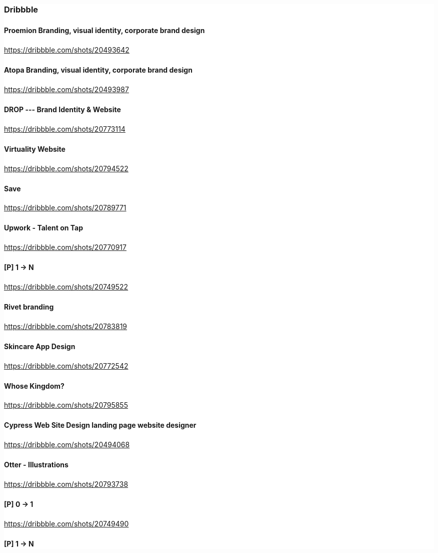 ### Dribbble

#### Proemion Branding, visual identity, corporate brand design

https://dribbble.com/shots/20493642

#### Atopa Branding, visual identity, corporate brand design

https://dribbble.com/shots/20493987

#### DROP --- Brand Identity & Website

https://dribbble.com/shots/20773114

#### Virtuality Website

https://dribbble.com/shots/20794522

#### Save

https://dribbble.com/shots/20789771

#### Upwork - Talent on Tap

https://dribbble.com/shots/20770917

#### \[P\] 1 → N

https://dribbble.com/shots/20749522

#### Rivet branding

https://dribbble.com/shots/20783819

#### Skincare App Design

https://dribbble.com/shots/20772542

#### Whose Kingdom?

https://dribbble.com/shots/20795855

#### Cypress Web Site Design landing page website designer

https://dribbble.com/shots/20494068

#### Otter - Illustrations

https://dribbble.com/shots/20793738

#### \[P\] 0 → 1

https://dribbble.com/shots/20749490

#### \[P\] 1 → N
